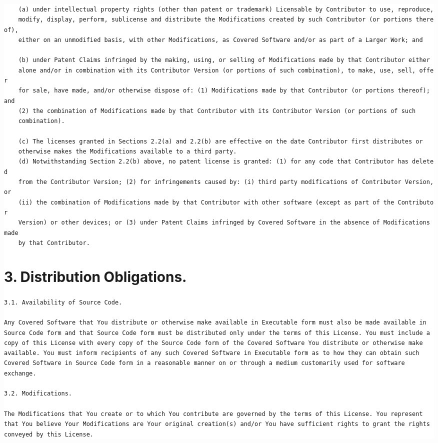         (a) under intellectual property rights (other than patent or trademark) Licensable by Contributor to use, reproduce,
        modify, display, perform, sublicense and distribute the Modifications created by such Contributor (or portions thereof),
        either on an unmodified basis, with other Modifications, as Covered Software and/or as part of a Larger Work; and

        (b) under Patent Claims infringed by the making, using, or selling of Modifications made by that Contributor either
        alone and/or in combination with its Contributor Version (or portions of such combination), to make, use, sell, offer
        for sale, have made, and/or otherwise dispose of: (1) Modifications made by that Contributor (or portions thereof); and
        (2) the combination of Modifications made by that Contributor with its Contributor Version (or portions of such
        combination).

        (c) The licenses granted in Sections 2.2(a) and 2.2(b) are effective on the date Contributor first distributes or
        otherwise makes the Modifications available to a third party.
        (d) Notwithstanding Section 2.2(b) above, no patent license is granted: (1) for any code that Contributor has deleted
        from the Contributor Version; (2) for infringements caused by: (i) third party modifications of Contributor Version, or
        (ii) the combination of Modifications made by that Contributor with other software (except as part of the Contributor
        Version) or other devices; or (3) under Patent Claims infringed by Covered Software in the absence of Modifications made
        by that Contributor.

# 3. Distribution Obligations.

    3.1. Availability of Source Code.

    Any Covered Software that You distribute or otherwise make available in Executable form must also be made available in
    Source Code form and that Source Code form must be distributed only under the terms of this License. You must include a
    copy of this License with every copy of the Source Code form of the Covered Software You distribute or otherwise make
    available. You must inform recipients of any such Covered Software in Executable form as to how they can obtain such
    Covered Software in Source Code form in a reasonable manner on or through a medium customarily used for software
    exchange.

    3.2. Modifications.

    The Modifications that You create or to which You contribute are governed by the terms of this License. You represent
    that You believe Your Modifications are Your original creation(s) and/or You have sufficient rights to grant the rights
    conveyed by this License.
